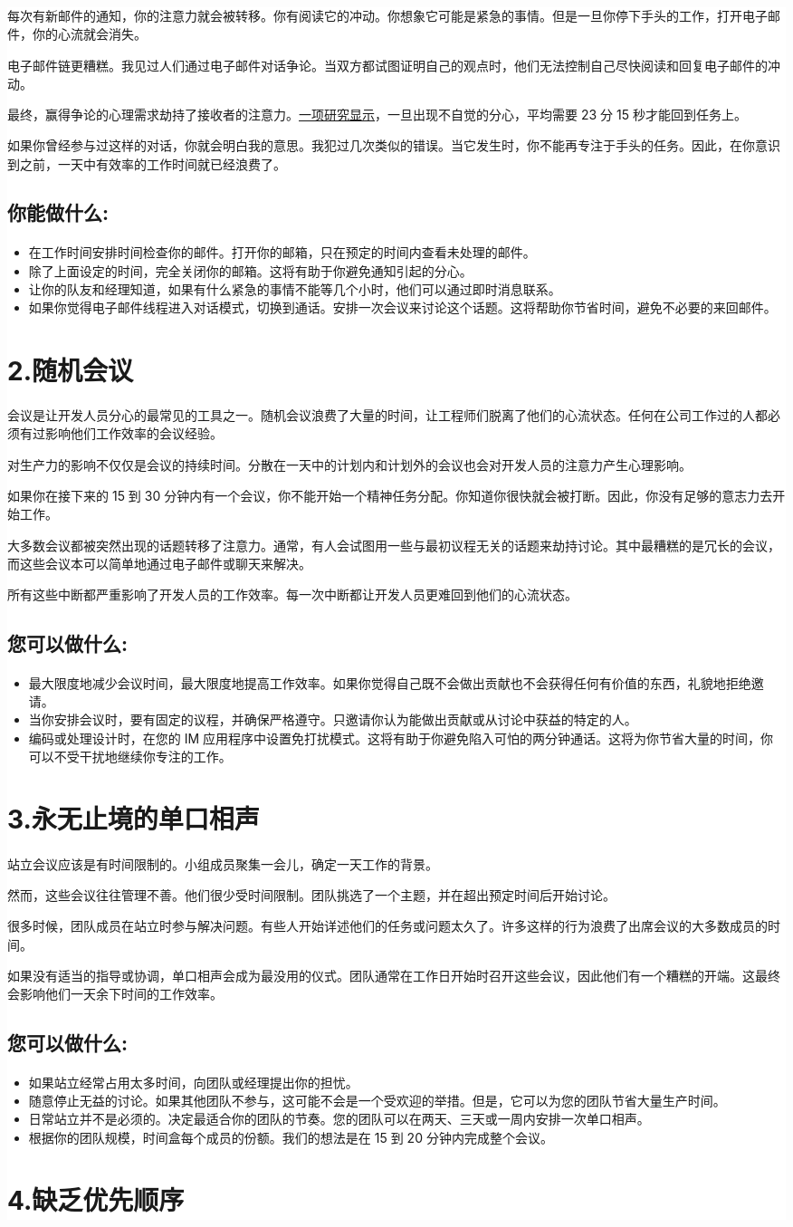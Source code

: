 每次有新邮件的通知，你的注意力就会被转移。你有阅读它的冲动。你想象它可能是紧急的事情。但是一旦你停下手头的工作，打开电子邮件，你的心流就会消失。

电子邮件链更糟糕。我见过人们通过电子邮件对话争论。当双方都试图证明自己的观点时，他们无法控制自己尽快阅读和回复电子邮件的冲动。

最终，赢得争论的心理需求劫持了接收者的注意力。[一项研究显示](https://lifehacker.com/how-long-it-takes-to-get-back-on-track-after-a-distract-1720708353)，一旦出现不自觉的分心，平均需要 23 分 15 秒才能回到任务上。

如果你曾经参与过这样的对话，你就会明白我的意思。我犯过几次类似的错误。当它发生时，你不能再专注于手头的任务。因此，在你意识到之前，一天中有效率的工作时间就已经浪费了。

## **你能做什么:**

*   在工作时间安排时间检查你的邮件。打开你的邮箱，只在预定的时间内查看未处理的邮件。
*   除了上面设定的时间，完全关闭你的邮箱。这将有助于你避免通知引起的分心。
*   让你的队友和经理知道，如果有什么紧急的事情不能等几个小时，他们可以通过即时消息联系。
*   如果你觉得电子邮件线程进入对话模式，切换到通话。安排一次会议来讨论这个话题。这将帮助你节省时间，避免不必要的来回邮件。

# 2.随机会议

会议是让开发人员分心的最常见的工具之一。随机会议浪费了大量的时间，让工程师们脱离了他们的心流状态。任何在公司工作过的人都必须有过影响他们工作效率的会议经验。

对生产力的影响不仅仅是会议的持续时间。分散在一天中的计划内和计划外的会议也会对开发人员的注意力产生心理影响。

如果你在接下来的 15 到 30 分钟内有一个会议，你不能开始一个精神任务分配。你知道你很快就会被打断。因此，你没有足够的意志力去开始工作。

大多数会议都被突然出现的话题转移了注意力。通常，有人会试图用一些与最初议程无关的话题来劫持讨论。其中最糟糕的是冗长的会议，而这些会议本可以简单地通过电子邮件或聊天来解决。

所有这些中断都严重影响了开发人员的工作效率。每一次中断都让开发人员更难回到他们的心流状态。

## 您可以做什么:

*   最大限度地减少会议时间，最大限度地提高工作效率。如果你觉得自己既不会做出贡献也不会获得任何有价值的东西，礼貌地拒绝邀请。
*   当你安排会议时，要有固定的议程，并确保严格遵守。只邀请你认为能做出贡献或从讨论中获益的特定的人。
*   编码或处理设计时，在您的 IM 应用程序中设置免打扰模式。这将有助于你避免陷入可怕的两分钟通话。这将为你节省大量的时间，你可以不受干扰地继续你专注的工作。

# 3.永无止境的单口相声

站立会议应该是有时间限制的。小组成员聚集一会儿，确定一天工作的背景。

然而，这些会议往往管理不善。他们很少受时间限制。团队挑选了一个主题，并在超出预定时间后开始讨论。

很多时候，团队成员在站立时参与解决问题。有些人开始详述他们的任务或问题太久了。许多这样的行为浪费了出席会议的大多数成员的时间。

如果没有适当的指导或协调，单口相声会成为最没用的仪式。团队通常在工作日开始时召开这些会议，因此他们有一个糟糕的开端。这最终会影响他们一天余下时间的工作效率。

## 您可以做什么:

*   如果站立经常占用太多时间，向团队或经理提出你的担忧。
*   随意停止无益的讨论。如果其他团队不参与，这可能不会是一个受欢迎的举措。但是，它可以为您的团队节省大量生产时间。
*   日常站立并不是必须的。决定最适合你的团队的节奏。您的团队可以在两天、三天或一周内安排一次单口相声。
*   根据你的团队规模，时间盒每个成员的份额。我们的想法是在 15 到 20 分钟内完成整个会议。

# 4.缺乏优先顺序
